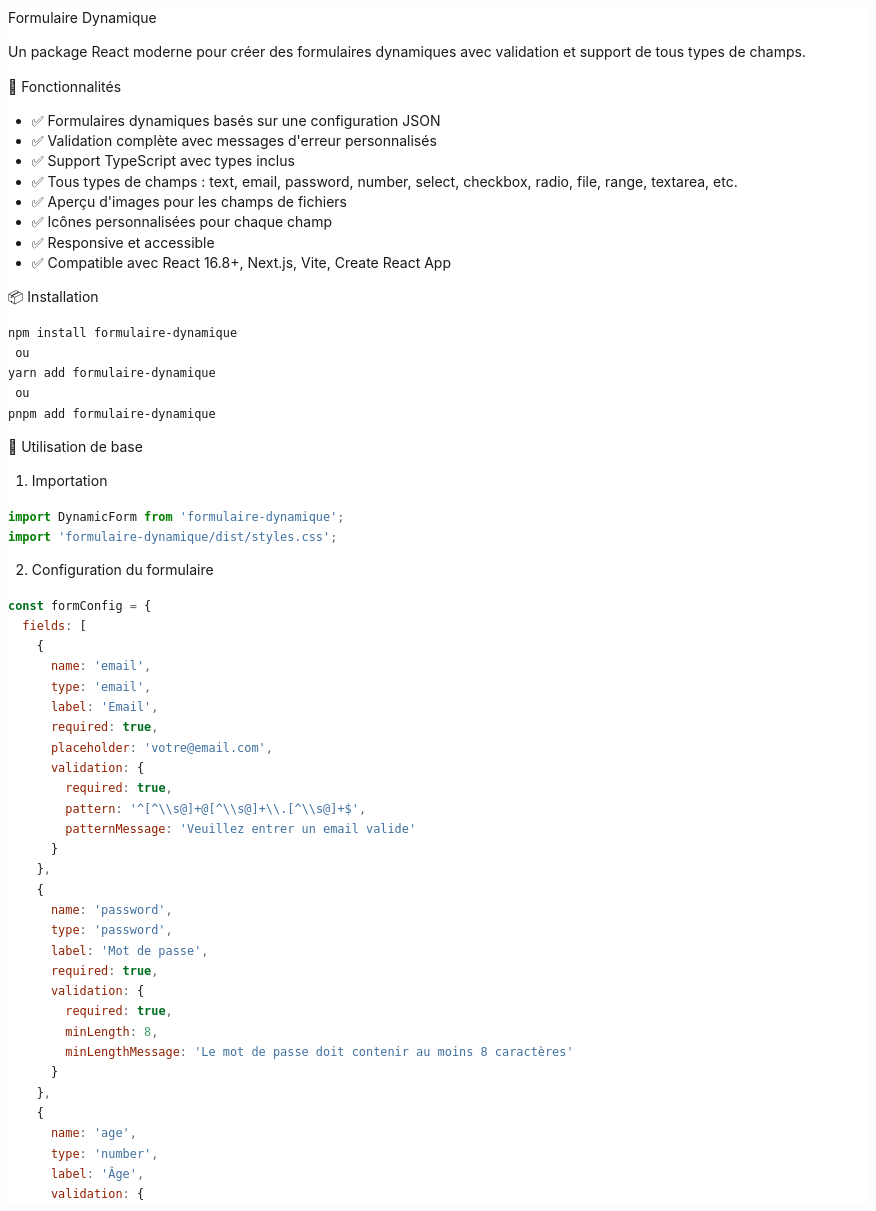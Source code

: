  Formulaire Dynamique

Un package React moderne pour créer des formulaires dynamiques avec validation et support de tous types de champs.

 🚀 Fonctionnalités

- ✅  Formulaires dynamiques  basés sur une configuration JSON
- ✅  Validation complète  avec messages d'erreur personnalisés
- ✅  Support TypeScript  avec types inclus
- ✅  Tous types de champs  : text, email, password, number, select, checkbox, radio, file, range, textarea, etc.
- ✅  Aperçu d'images  pour les champs de fichiers
- ✅  Icônes personnalisées  pour chaque champ
- ✅  Responsive  et accessible
- ✅  Compatible  avec React 16.8+, Next.js, Vite, Create React App

 📦 Installation

```bash
npm install formulaire-dynamique
 ou
yarn add formulaire-dynamique
 ou
pnpm add formulaire-dynamique
```

 🎯 Utilisation de base

 1. Importation

```javascript
import DynamicForm from 'formulaire-dynamique';
import 'formulaire-dynamique/dist/styles.css';
```

 2. Configuration du formulaire

```javascript
const formConfig = {
  fields: [
    {
      name: 'email',
      type: 'email',
      label: 'Email',
      required: true,
      placeholder: 'votre@email.com',
      validation: {
        required: true,
        pattern: '^[^\\s@]+@[^\\s@]+\\.[^\\s@]+$',
        patternMessage: 'Veuillez entrer un email valide'
      }
    },
    {
      name: 'password',
      type: 'password',
      label: 'Mot de passe',
      required: true,
      validation: {
        required: true,
        minLength: 8,
        minLengthMessage: 'Le mot de passe doit contenir au moins 8 caractères'
      }
    },
    {
      name: 'age',
      type: 'number',
      label: 'Âge',
      validation: {
```